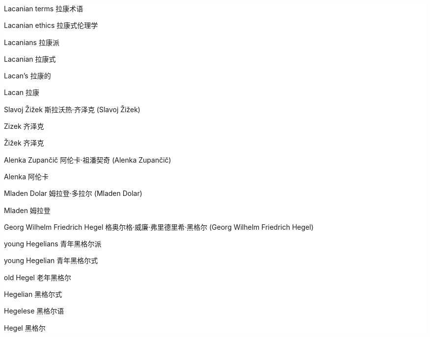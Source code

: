 Lacanian terms
拉康术语

Lacanian ethics
拉康式伦理学

Lacanians
拉康派

Lacanian
拉康式

Lacan’s
拉康的

Lacan
拉康

Slavoj Žižek
斯拉沃热·齐泽克 (Slavoj Žižek) 

Zizek
齐泽克

Žižek
齐泽克

Alenka Zupančič
阿伦卡·祖潘契奇 (Alenka Zupančič) 

Alenka
阿伦卡

Mladen Dolar
姆拉登·多拉尔 (Mladen Dolar) 

Mladen
姆拉登

Georg Wilhelm Friedrich Hegel
格奥尔格·威廉·弗里德里希·黑格尔 (Georg Wilhelm Friedrich Hegel) 

young Hegelians
青年黑格尔派

young Hegelian
青年黑格尔式

old Hegel
老年黑格尔

Hegelian
黑格尔式

Hegelese
黑格尔语

Hegel
黑格尔
